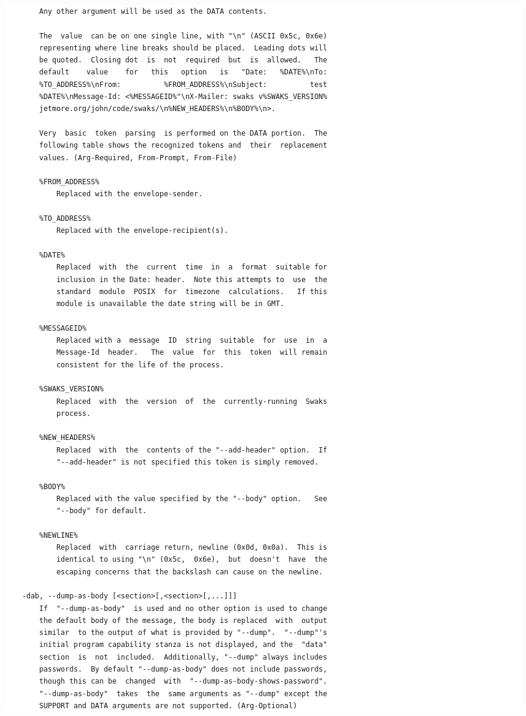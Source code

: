             Any other argument will be used as the DATA contents.
 
            The  value  can be on one single line, with "\n" (ASCII 0x5c, 0x6e)
            representing where line breaks should be placed.  Leading dots will
            be quoted.  Closing dot  is  not  required  but  is  allowed.   The
            default    value    for   this   option   is   "Date:   %DATE%\nTo:
            %TO_ADDRESS%\nFrom:          %FROM_ADDRESS%\nSubject:          test
            %DATE%\nMessage-Id: <%MESSAGEID%"\nX-Mailer: swaks v%SWAKS_VERSION%
            jetmore.org/john/code/swaks/\n%NEW_HEADERS%\n%BODY%\n>.
 
            Very  basic  token  parsing  is performed on the DATA portion.  The
            following table shows the recognized tokens and  their  replacement
            values. (Arg-Required, From-Prompt, From-File)
 
            %FROM_ADDRESS%
                Replaced with the envelope-sender.
 
            %TO_ADDRESS%
                Replaced with the envelope-recipient(s).
 
            %DATE%
                Replaced  with  the  current  time  in  a  format  suitable for
                inclusion in the Date: header.  Note this attempts to  use  the
                standard  module  POSIX  for  timezone  calculations.   If this
                module is unavailable the date string will be in GMT.
 
            %MESSAGEID%
                Replaced with a  message  ID  string  suitable  for  use  in  a
                Message-Id  header.   The  value  for  this  token  will remain
                consistent for the life of the process.
 
            %SWAKS_VERSION%
                Replaced  with  the  version  of  the  currently-running  Swaks
                process.
 
            %NEW_HEADERS%
                Replaced  with  the  contents of the "--add-header" option.  If
                "--add-header" is not specified this token is simply removed.
 
            %BODY%
                Replaced with the value specified by the "--body" option.   See
                "--body" for default.
 
            %NEWLINE%
                Replaced  with  carriage return, newline (0x0d, 0x0a).  This is
                identical to using "\n" (0x5c,  0x6e),  but  doesn't  have  the
                escaping concerns that the backslash can cause on the newline.
 
        -dab, --dump-as-body [<section>[,<section>[,...]]]
            If  "--dump-as-body"  is used and no other option is used to change
            the default body of the message, the body is replaced  with  output
            similar  to the output of what is provided by "--dump".  "--dump"'s
            initial program capability stanza is not displayed, and the  "data"
            section  is  not  included.  Additionally, "--dump" always includes
            passwords.  By default "--dump-as-body" does not include passwords,
            though this can be  changed  with  "--dump-as-body-shows-password".
            "--dump-as-body"  takes  the  same arguments as "--dump" except the
            SUPPORT and DATA arguments are not supported. (Arg-Optional)
 
